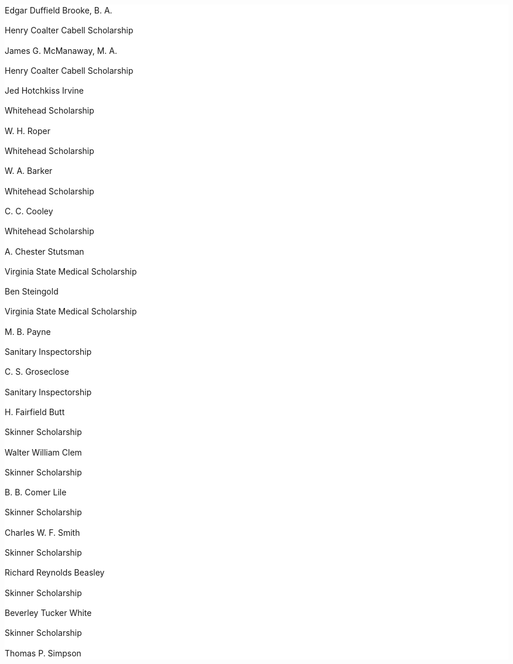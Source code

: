 Edgar Duffield Brooke, B. A.

Henry Coalter Cabell Scholarship

James G. McManaway, M. A.

Henry Coalter Cabell Scholarship

Jed Hotchkiss Irvine

Whitehead Scholarship

W. H. Roper

Whitehead Scholarship

W. A. Barker

Whitehead Scholarship

C. C. Cooley

Whitehead Scholarship

A. Chester Stutsman

Virginia State Medical Scholarship

Ben Steingold

Virginia State Medical Scholarship

M. B. Payne

Sanitary Inspectorship

C. S. Groseclose

Sanitary Inspectorship

H. Fairfield Butt

Skinner Scholarship

Walter William Clem

Skinner Scholarship

B. B. Comer Lile

Skinner Scholarship

Charles W. F. Smith

Skinner Scholarship

Richard Reynolds Beasley

Skinner Scholarship

Beverley Tucker White

Skinner Scholarship

Thomas P. Simpson
